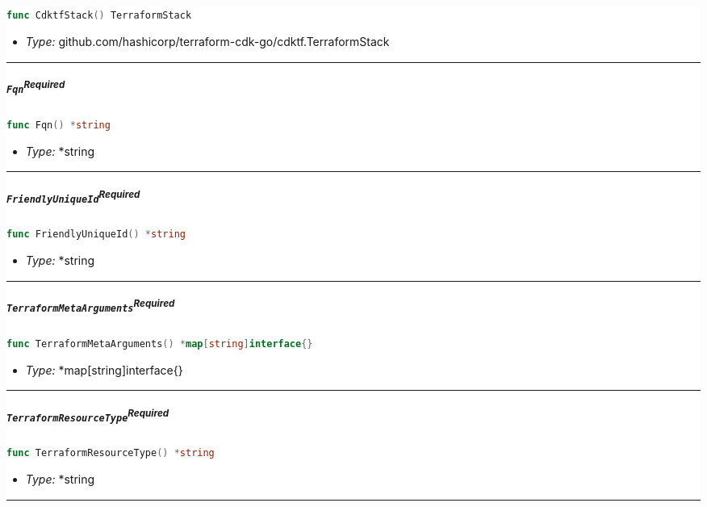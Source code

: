 ```go
func CdktfStack() TerraformStack
```

- *Type:* github.com/hashicorp/terraform-cdk-go/cdktf.TerraformStack

---

##### `Fqn`<sup>Required</sup> <a name="Fqn" id="@cdktf/provider-cloudflare.dataCloudflareMagicWanStaticRoute.DataCloudflareMagicWanStaticRoute.property.fqn"></a>

```go
func Fqn() *string
```

- *Type:* *string

---

##### `FriendlyUniqueId`<sup>Required</sup> <a name="FriendlyUniqueId" id="@cdktf/provider-cloudflare.dataCloudflareMagicWanStaticRoute.DataCloudflareMagicWanStaticRoute.property.friendlyUniqueId"></a>

```go
func FriendlyUniqueId() *string
```

- *Type:* *string

---

##### `TerraformMetaArguments`<sup>Required</sup> <a name="TerraformMetaArguments" id="@cdktf/provider-cloudflare.dataCloudflareMagicWanStaticRoute.DataCloudflareMagicWanStaticRoute.property.terraformMetaArguments"></a>

```go
func TerraformMetaArguments() *map[string]interface{}
```

- *Type:* *map[string]interface{}

---

##### `TerraformResourceType`<sup>Required</sup> <a name="TerraformResourceType" id="@cdktf/provider-cloudflare.dataCloudflareMagicWanStaticRoute.DataCloudflareMagicWanStaticRoute.property.terraformResourceType"></a>

```go
func TerraformResourceType() *string
```

- *Type:* *string

---
